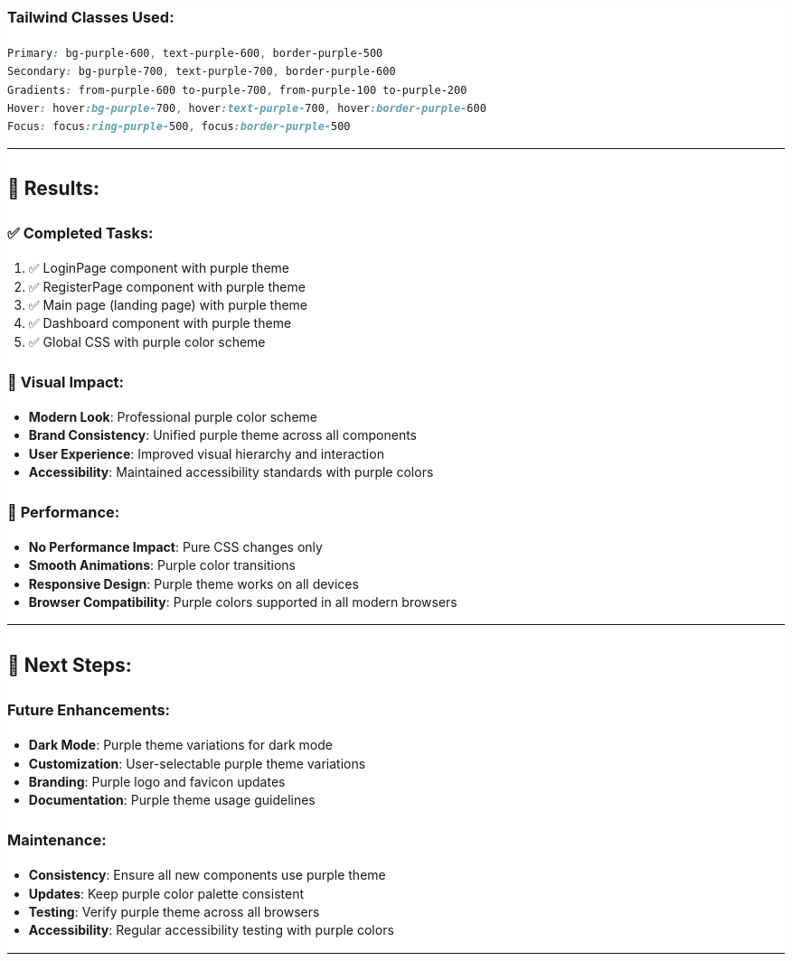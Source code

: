 ### Tailwind Classes Used:
```css
Primary: bg-purple-600, text-purple-600, border-purple-500
Secondary: bg-purple-700, text-purple-700, border-purple-600
Gradients: from-purple-600 to-purple-700, from-purple-100 to-purple-200
Hover: hover:bg-purple-700, hover:text-purple-700, hover:border-purple-600
Focus: focus:ring-purple-500, focus:border-purple-500
```

---

## 🎉 **Results:**

### ✅ **Completed Tasks:**
1. ✅ LoginPage component with purple theme
2. ✅ RegisterPage component with purple theme  
3. ✅ Main page (landing page) with purple theme
4. ✅ Dashboard component with purple theme
5. ✅ Global CSS with purple color scheme

### 🎨 **Visual Impact:**
- **Modern Look**: Professional purple color scheme
- **Brand Consistency**: Unified purple theme across all components
- **User Experience**: Improved visual hierarchy and interaction
- **Accessibility**: Maintained accessibility standards with purple colors

### 🚀 **Performance:**
- **No Performance Impact**: Pure CSS changes only
- **Smooth Animations**: Purple color transitions
- **Responsive Design**: Purple theme works on all devices
- **Browser Compatibility**: Purple colors supported in all modern browsers

---

## 🎯 **Next Steps:**

### Future Enhancements:
- **Dark Mode**: Purple theme variations for dark mode
- **Customization**: User-selectable purple theme variations
- **Branding**: Purple logo and favicon updates
- **Documentation**: Purple theme usage guidelines

### Maintenance:
- **Consistency**: Ensure all new components use purple theme
- **Updates**: Keep purple color palette consistent
- **Testing**: Verify purple theme across all browsers
- **Accessibility**: Regular accessibility testing with purple colors

---
